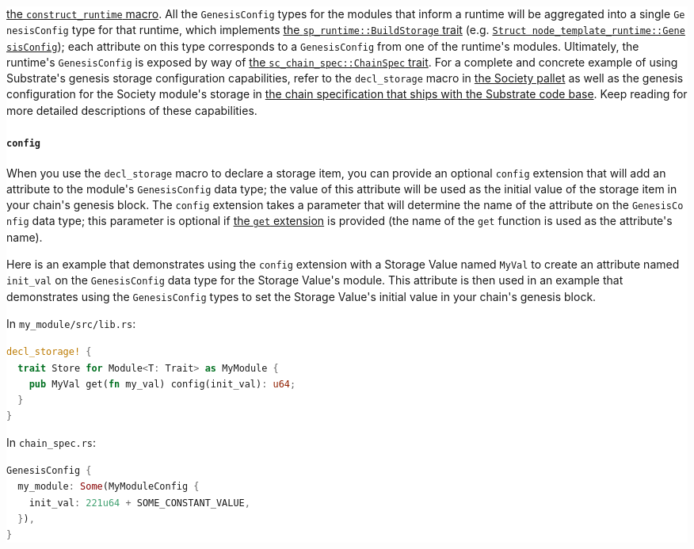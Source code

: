 [the `construct_runtime` macro](https://crates.parity.io/frame_support/macro.construct_runtime.html).
All the `GenesisConfig` types for the modules that inform a runtime will be aggregated into a single
`GenesisConfig` type for that runtime, which implements
[the `sp_runtime::BuildStorage` trait](https://crates.parity.io/sp_runtime/trait.BuildStorage.html)
(e.g.
[`Struct node_template_runtime::GenesisConfig`](https://crates.parity.io/node_template_runtime/struct.GenesisConfig.html));
each attribute on this type corresponds to a `GenesisConfig` from one of the runtime's modules.
Ultimately, the runtime's `GenesisConfig` is exposed by way of
[the `sc_chain_spec::ChainSpec` trait](https://crates.parity.io/sc_chain_spec/trait.ChainSpec.html).
For a complete and concrete example of using Substrate's genesis storage configuration capabilities,
refer to the `decl_storage` macro in
[the Society pallet](https://github.com/paritytech/substrate/blob/master/frame/society/src/lib.rs)
as well as the genesis configuration for the Society module's storage in
[the chain specification that ships with the Substrate code base](https://github.com/paritytech/substrate/blob/master/bin/node/cli/src/chain_spec.rs).
Keep reading for more detailed descriptions of these capabilities.

#### `config`

When you use the `decl_storage` macro to declare a storage item, you can provide an optional
`config` extension that will add an attribute to the module's `GenesisConfig` data type; the value
of this attribute will be used as the initial value of the storage item in your chain's genesis
block. The `config` extension takes a parameter that will determine the name of the attribute on the
`GenesisConfig` data type; this parameter is optional if [the `get` extension](#Getter-Methods) is
provided (the name of the `get` function is used as the attribute's name).

Here is an example that demonstrates using the `config` extension with a Storage Value named `MyVal`
to create an attribute named `init_val` on the `GenesisConfig` data type for the Storage Value's
module. This attribute is then used in an example that demonstrates using the `GenesisConfig` types
to set the Storage Value's initial value in your chain's genesis block.

In `my_module/src/lib.rs`:

```rust
decl_storage! {
  trait Store for Module<T: Trait> as MyModule {
    pub MyVal get(fn my_val) config(init_val): u64;
  }
}
```

In `chain_spec.rs`:

```rust
GenesisConfig {
  my_module: Some(MyModuleConfig {
    init_val: 221u64 + SOME_CONSTANT_VALUE,
  }),
}
```
